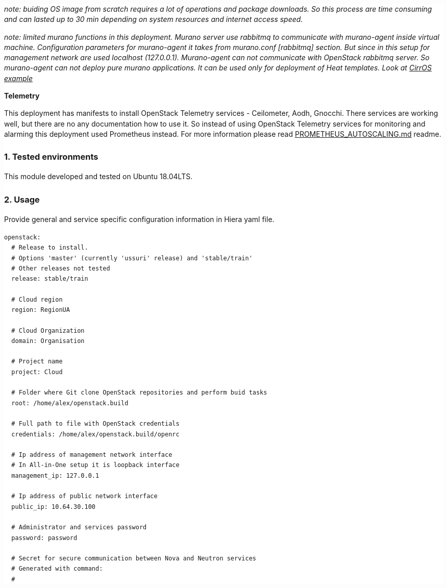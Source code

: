 *note: buiding OS image from scratch requires a lot of operations*
*and package downloads. So this process are time consuming and can*
*lasted up to 30 min depending on system resources and internet access speed.*

*note: limited murano functions in this deployment.*
*Murano server use rabbitmq to communicate with murano-agent inside virtual machine.*
*Configuration parameters for murano-agent it takes from murano.conf [rabbitmq] section.*
*But since in this setup for management network are used localhost (127.0.0.1).*
*Murano-agent can not communicate with OpenStack rabbitmq server.*
*So murano-agent can not deploy pure murano applications.*
*It can be used only for deployment of Heat templates.*
*Look at [CirrOS example](files/murano_apps/cirros)*

**Telemetry**

This deployment has manifests to install OpenStack Telemetry services - Ceilometer,
Aodh, Gnocchi. There services are working well, but there are no any documentation
how to use it. So instead of using OpenStack Telemetry services for monitoring and
alarming this deployment used Prometheus instead. For more information please read
[PROMETHEUS_AUTOSCALING.md](PROMETHEUS_AUTOSCALING.md) readme.


### 1. Tested environments

This module developed and tested on Ubuntu 18.04LTS.


### 2. Usage

Provide general and service specific configuration information
in Hiera yaml file.

```
openstack:
  # Release to install. 
  # Options 'master' (currently 'ussuri' release) and 'stable/train'
  # Other releases not tested                 
  release: stable/train

  # Cloud region
  region: RegionUA

  # Cloud Organization
  domain: Organisation

  # Project name 
  project: Cloud
  
  # Folder where Git clone OpenStack repositories and perform buid tasks
  root: /home/alex/openstack.build

  # Full path to file with OpenStack credentials 
  credentials: /home/alex/openstack.build/openrc

  # Ip address of management network interface
  # In All-in-One setup it is loopback interface
  management_ip: 127.0.0.1

  # Ip address of public network interface
  public_ip: 10.64.30.100

  # Administrator and services password
  password: password

  # Secret for secure communication between Nova and Neutron services
  # Generated with command:
  #
```